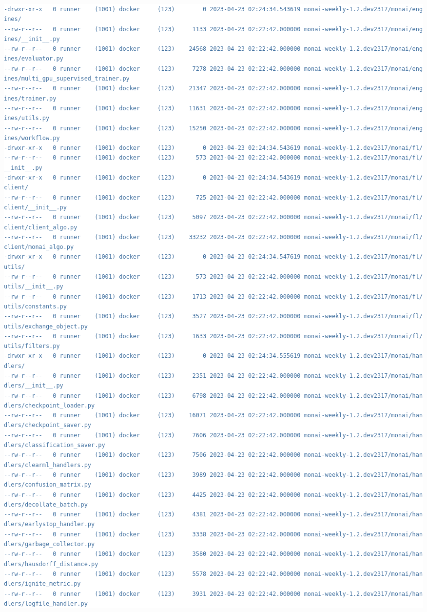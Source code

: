 ```diff
-drwxr-xr-x   0 runner    (1001) docker     (123)        0 2023-04-23 02:24:34.543619 monai-weekly-1.2.dev2317/monai/engines/
--rw-r--r--   0 runner    (1001) docker     (123)     1133 2023-04-23 02:22:42.000000 monai-weekly-1.2.dev2317/monai/engines/__init__.py
--rw-r--r--   0 runner    (1001) docker     (123)    24568 2023-04-23 02:22:42.000000 monai-weekly-1.2.dev2317/monai/engines/evaluator.py
--rw-r--r--   0 runner    (1001) docker     (123)     7278 2023-04-23 02:22:42.000000 monai-weekly-1.2.dev2317/monai/engines/multi_gpu_supervised_trainer.py
--rw-r--r--   0 runner    (1001) docker     (123)    21347 2023-04-23 02:22:42.000000 monai-weekly-1.2.dev2317/monai/engines/trainer.py
--rw-r--r--   0 runner    (1001) docker     (123)    11631 2023-04-23 02:22:42.000000 monai-weekly-1.2.dev2317/monai/engines/utils.py
--rw-r--r--   0 runner    (1001) docker     (123)    15250 2023-04-23 02:22:42.000000 monai-weekly-1.2.dev2317/monai/engines/workflow.py
-drwxr-xr-x   0 runner    (1001) docker     (123)        0 2023-04-23 02:24:34.543619 monai-weekly-1.2.dev2317/monai/fl/
--rw-r--r--   0 runner    (1001) docker     (123)      573 2023-04-23 02:22:42.000000 monai-weekly-1.2.dev2317/monai/fl/__init__.py
-drwxr-xr-x   0 runner    (1001) docker     (123)        0 2023-04-23 02:24:34.543619 monai-weekly-1.2.dev2317/monai/fl/client/
--rw-r--r--   0 runner    (1001) docker     (123)      725 2023-04-23 02:22:42.000000 monai-weekly-1.2.dev2317/monai/fl/client/__init__.py
--rw-r--r--   0 runner    (1001) docker     (123)     5097 2023-04-23 02:22:42.000000 monai-weekly-1.2.dev2317/monai/fl/client/client_algo.py
--rw-r--r--   0 runner    (1001) docker     (123)    33232 2023-04-23 02:22:42.000000 monai-weekly-1.2.dev2317/monai/fl/client/monai_algo.py
-drwxr-xr-x   0 runner    (1001) docker     (123)        0 2023-04-23 02:24:34.547619 monai-weekly-1.2.dev2317/monai/fl/utils/
--rw-r--r--   0 runner    (1001) docker     (123)      573 2023-04-23 02:22:42.000000 monai-weekly-1.2.dev2317/monai/fl/utils/__init__.py
--rw-r--r--   0 runner    (1001) docker     (123)     1713 2023-04-23 02:22:42.000000 monai-weekly-1.2.dev2317/monai/fl/utils/constants.py
--rw-r--r--   0 runner    (1001) docker     (123)     3527 2023-04-23 02:22:42.000000 monai-weekly-1.2.dev2317/monai/fl/utils/exchange_object.py
--rw-r--r--   0 runner    (1001) docker     (123)     1633 2023-04-23 02:22:42.000000 monai-weekly-1.2.dev2317/monai/fl/utils/filters.py
-drwxr-xr-x   0 runner    (1001) docker     (123)        0 2023-04-23 02:24:34.555619 monai-weekly-1.2.dev2317/monai/handlers/
--rw-r--r--   0 runner    (1001) docker     (123)     2351 2023-04-23 02:22:42.000000 monai-weekly-1.2.dev2317/monai/handlers/__init__.py
--rw-r--r--   0 runner    (1001) docker     (123)     6798 2023-04-23 02:22:42.000000 monai-weekly-1.2.dev2317/monai/handlers/checkpoint_loader.py
--rw-r--r--   0 runner    (1001) docker     (123)    16071 2023-04-23 02:22:42.000000 monai-weekly-1.2.dev2317/monai/handlers/checkpoint_saver.py
--rw-r--r--   0 runner    (1001) docker     (123)     7606 2023-04-23 02:22:42.000000 monai-weekly-1.2.dev2317/monai/handlers/classification_saver.py
--rw-r--r--   0 runner    (1001) docker     (123)     7506 2023-04-23 02:22:42.000000 monai-weekly-1.2.dev2317/monai/handlers/clearml_handlers.py
--rw-r--r--   0 runner    (1001) docker     (123)     3989 2023-04-23 02:22:42.000000 monai-weekly-1.2.dev2317/monai/handlers/confusion_matrix.py
--rw-r--r--   0 runner    (1001) docker     (123)     4425 2023-04-23 02:22:42.000000 monai-weekly-1.2.dev2317/monai/handlers/decollate_batch.py
--rw-r--r--   0 runner    (1001) docker     (123)     4381 2023-04-23 02:22:42.000000 monai-weekly-1.2.dev2317/monai/handlers/earlystop_handler.py
--rw-r--r--   0 runner    (1001) docker     (123)     3338 2023-04-23 02:22:42.000000 monai-weekly-1.2.dev2317/monai/handlers/garbage_collector.py
--rw-r--r--   0 runner    (1001) docker     (123)     3580 2023-04-23 02:22:42.000000 monai-weekly-1.2.dev2317/monai/handlers/hausdorff_distance.py
--rw-r--r--   0 runner    (1001) docker     (123)     5578 2023-04-23 02:22:42.000000 monai-weekly-1.2.dev2317/monai/handlers/ignite_metric.py
--rw-r--r--   0 runner    (1001) docker     (123)     3931 2023-04-23 02:22:42.000000 monai-weekly-1.2.dev2317/monai/handlers/logfile_handler.py
```